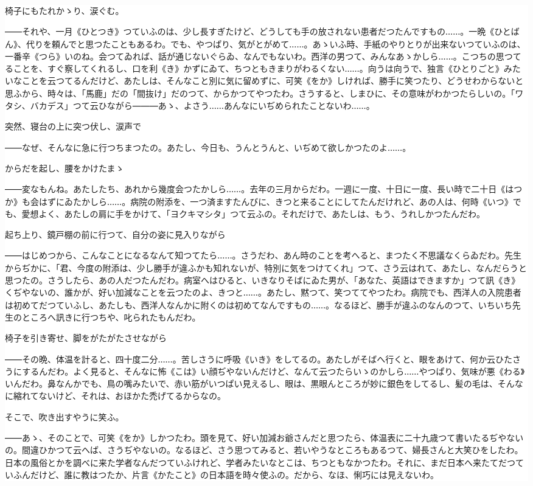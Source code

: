 椅子にもたれかゝり、涙ぐむ。





――それや、一月《ひとつき》つていふのは、少し長すぎたけど、どうしても手の放されない患者だつたんですもの……。一晩《ひとばん》、代りを頼んでと思つたこともあるわ。でも、やつぱり、気がとがめて……。あゝいふ時、手紙のやりとりが出来ないつていふのは、一番辛《つら》いのね。会つてゐれば、話が通じないぐらゐ、なんでもないわ。西洋の男つて、みんなあゝかしら……。こつちの思つてることを、すぐ察してくれるし、口を利《き》かずにゐて、ちつともきまりがわるくない……。向うは向うで、独言《ひとりごと》みたいなことを云つてるんだけど、あたしは、そんなこと別に気に留めずに、可笑《をか》しければ、勝手に笑つたり、どうせわからないと思ふから、時々は、「馬鹿」だの「間抜け」だのつて、からかつてやつたわ。さうすると、しまひに、その意味がわかつたらしいの。「ワタシ、バカデス」つて云ひながら―――あゝ、よさう……あんなにいぢめられたことないわ……。




突然、寝台の上に突つ伏し、涙声で





――なぜ、そんなに急に行つちまつたの。あたし、今日も、うんとうんと、いぢめて欲しかつたのよ……。




からだを起し、腰をかけたまゝ





――変なもんね。あたしたち、あれから幾度会つたかしら……。去年の三月からだわ。一週に一度、十日に一度、長い時で二十日《はつか》も会はずにゐたかしら……。病院の附添を、一つ済ますたんびに、きつと来ることにしてたんだけれど、あの人は、何時《いつ》でも、愛想よく、あたしの肩に手をかけて、「ヨクキマシタ」つて云ふの。それだけで、あたしは、もう、うれしかつたんだわ。




起ち上り、鏡戸棚の前に行つて、自分の姿に見入りながら





――はじめつから、こんなことになるなんて知つてたら……。さうだわ、あん時のことを考へると、まつたく不思議なくらゐだわ。先生からぢかに、「君、今度の附添は、少し勝手が違ふかも知れないが、特別に気をつけてくれ」つて、さう云はれて、あたし、なんだらうと思つたの。さうしたら、あの人だつたんだわ。病室へはひると、いきなりそばにゐた男が、「あなた、英語はできますか」つて訊《き》くぢやないの、誰かが、好い加減なことを云つたのよ、きつと……。あたし、黙つて、笑つててやつたわ。病院でも、西洋人の入院患者は初めてだつていふし、あたしも、西洋人なんかに附くのは初めてなんですもの……。なるほど、勝手が違ふのなんのつて、いちいち先生のところへ訊きに行つちや、叱られたもんだわ。




椅子を引き寄せ、脚をがたがたさせながら





――その晩、体温を計ると、四十度二分……。苦しさうに呼吸《いき》をしてるの。あたしがそばへ行くと、眼をあけて、何か云ひたさうにするんだわ。よく見ると、そんなに怖《こは》い顔ぢやないんだけど、なんて云つたらいゝのかしら……やつぱり、気味が悪《わる》いんだわ。鼻なんかでも、鳥の嘴みたいで、赤い筋がいつぱい見えるし、眼は、黒眼んところが妙に銀色をしてるし、髪の毛は、そんなに縮れてないけど、それは、おほかた禿げてるからなの。




そこで、吹き出すやうに笑ふ。





――あゝ、そのことで、可笑《をか》しかつたわ。頭を見て、好い加減お爺さんだと思つたら、体温表に二十九歳つて書いたるぢやないの。間違ひかつて云へば、さうぢやないの。なるほど、さう思つてみると、若いやうなところもあるつて、婦長さんと大笑ひをしたわ。日本の風俗とかを調べに来た学者なんだつていふけれど、学者みたいなとこは、ちつともなかつたわ。それに、まだ日本へ来たてだつていふんだけど、誰に教はつたか、片言《かたこと》の日本語を時々使ふの。だから、なほ、悧巧には見えないわ。

